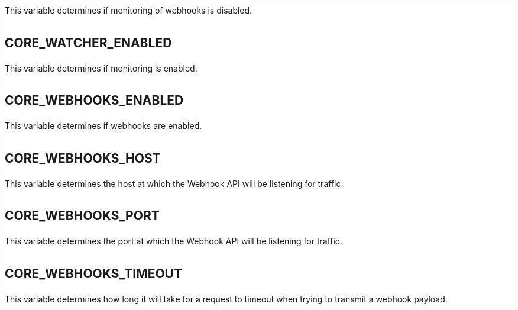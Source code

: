 This variable determines if monitoring of webhooks is disabled.

## CORE_WATCHER_ENABLED

This variable determines if monitoring is enabled.

## CORE_WEBHOOKS_ENABLED

This variable determines if webhooks are enabled.

## CORE_WEBHOOKS_HOST

This variable determines the host at which the Webhook API will be listening for traffic.

## CORE_WEBHOOKS_PORT

This variable determines the port at which the Webhook API will be listening for traffic.

## CORE_WEBHOOKS_TIMEOUT

This variable determines how long it will take for a request to timeout when trying to transmit a webhook payload.
